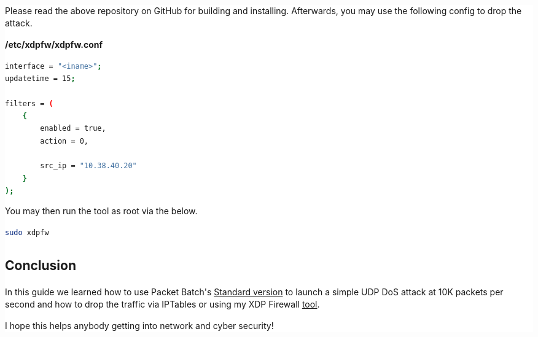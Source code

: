 Please read the above repository on GitHub for building and installing. Afterwards, you may use the following config to drop the attack.

**/etc/xdpfw/xdpfw.conf**
```bash
interface = "<iname>";
updatetime = 15;

filters = (
    {
        enabled = true,
        action = 0,
        
        src_ip = "10.38.40.20"
    }
);
```

You may then run the tool as root via the below.

```bash
sudo xdpfw
```

## Conclusion
In this guide we learned how to use Packet Batch's [Standard version](https://github.com/Packet-Batch/PB-Standard) to launch a simple UDP DoS attack at 10K packets per second and how to drop the traffic via IPTables or using my XDP Firewall [tool](https://github.com/gamemann/XDP-Firewall).

I hope this helps anybody getting into network and cyber security!
